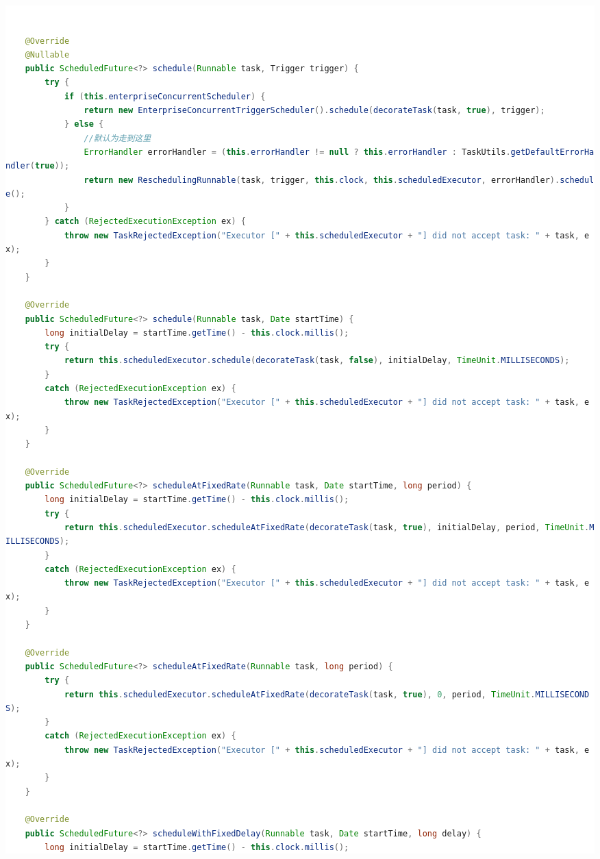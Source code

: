 ```java


	@Override
	@Nullable
	public ScheduledFuture<?> schedule(Runnable task, Trigger trigger) {
		try {
			if (this.enterpriseConcurrentScheduler) {
				return new EnterpriseConcurrentTriggerScheduler().schedule(decorateTask(task, true), trigger);
			} else {
                //默认为走到这里
				ErrorHandler errorHandler = (this.errorHandler != null ? this.errorHandler : TaskUtils.getDefaultErrorHandler(true));
				return new ReschedulingRunnable(task, trigger, this.clock, this.scheduledExecutor, errorHandler).schedule();
			}
		} catch (RejectedExecutionException ex) {
			throw new TaskRejectedException("Executor [" + this.scheduledExecutor + "] did not accept task: " + task, ex);
		}
	}

	@Override
	public ScheduledFuture<?> schedule(Runnable task, Date startTime) {
		long initialDelay = startTime.getTime() - this.clock.millis();
		try {
			return this.scheduledExecutor.schedule(decorateTask(task, false), initialDelay, TimeUnit.MILLISECONDS);
		}
		catch (RejectedExecutionException ex) {
			throw new TaskRejectedException("Executor [" + this.scheduledExecutor + "] did not accept task: " + task, ex);
		}
	}

	@Override
	public ScheduledFuture<?> scheduleAtFixedRate(Runnable task, Date startTime, long period) {
		long initialDelay = startTime.getTime() - this.clock.millis();
		try {
			return this.scheduledExecutor.scheduleAtFixedRate(decorateTask(task, true), initialDelay, period, TimeUnit.MILLISECONDS);
		}
		catch (RejectedExecutionException ex) {
			throw new TaskRejectedException("Executor [" + this.scheduledExecutor + "] did not accept task: " + task, ex);
		}
	}

	@Override
	public ScheduledFuture<?> scheduleAtFixedRate(Runnable task, long period) {
		try {
			return this.scheduledExecutor.scheduleAtFixedRate(decorateTask(task, true), 0, period, TimeUnit.MILLISECONDS);
		}
		catch (RejectedExecutionException ex) {
			throw new TaskRejectedException("Executor [" + this.scheduledExecutor + "] did not accept task: " + task, ex);
		}
	}

	@Override
	public ScheduledFuture<?> scheduleWithFixedDelay(Runnable task, Date startTime, long delay) {
		long initialDelay = startTime.getTime() - this.clock.millis();
```